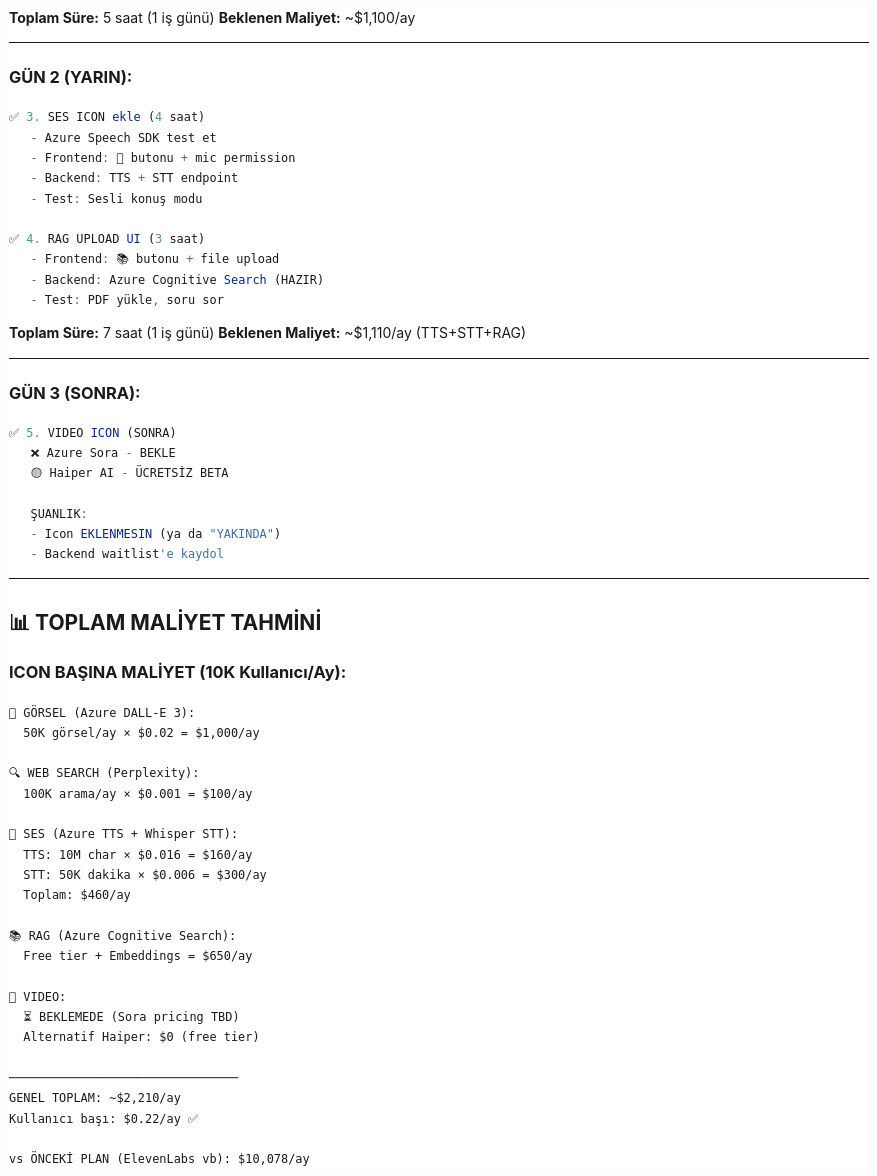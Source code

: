 **Toplam Süre:** 5 saat (1 iş günü)
**Beklenen Maliyet:** ~$1,100/ay

---

### **GÜN 2 (YARIN):**
```javascript
✅ 3. SES ICON ekle (4 saat)
   - Azure Speech SDK test et
   - Frontend: 🎤 butonu + mic permission
   - Backend: TTS + STT endpoint
   - Test: Sesli konuş modu

✅ 4. RAG UPLOAD UI (3 saat)
   - Frontend: 📚 butonu + file upload
   - Backend: Azure Cognitive Search (HAZIR)
   - Test: PDF yükle, soru sor
```

**Toplam Süre:** 7 saat (1 iş günü)
**Beklenen Maliyet:** ~$1,110/ay (TTS+STT+RAG)

---

### **GÜN 3 (SONRA):**
```javascript
✅ 5. VIDEO ICON (SONRA)
   ❌ Azure Sora - BEKLE
   🟡 Haiper AI - ÜCRETSİZ BETA

   ŞUANLIK:
   - Icon EKLENMESIN (ya da "YAKINDA")
   - Backend waitlist'e kaydol
```

---

## 📊 TOPLAM MALİYET TAHMİNİ

### **ICON BAŞINA MALİYET (10K Kullanıcı/Ay):**

```
🎨 GÖRSEL (Azure DALL-E 3):
  50K görsel/ay × $0.02 = $1,000/ay

🔍 WEB SEARCH (Perplexity):
  100K arama/ay × $0.001 = $100/ay

🎤 SES (Azure TTS + Whisper STT):
  TTS: 10M char × $0.016 = $160/ay
  STT: 50K dakika × $0.006 = $300/ay
  Toplam: $460/ay

📚 RAG (Azure Cognitive Search):
  Free tier + Embeddings = $650/ay

🎥 VIDEO:
  ⏳ BEKLEMEDE (Sora pricing TBD)
  Alternatif Haiper: $0 (free tier)

────────────────────────────────
GENEL TOPLAM: ~$2,210/ay
Kullanıcı başı: $0.22/ay ✅

vs ÖNCEKİ PLAN (ElevenLabs vb): $10,078/ay
```
